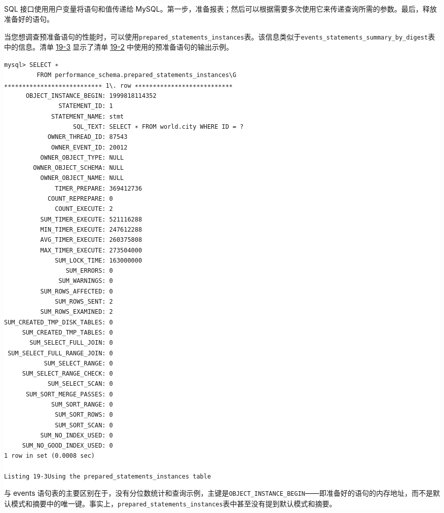SQL 接口使用用户变量将语句和值传递给 MySQL。第一步，准备报表；然后可以根据需要多次使用它来传递查询所需的参数。最后，释放准备好的语句。

当您想调查预准备语句的性能时，可以使用`prepared_statements_instances`表。该信息类似于`events_statements_summary_by_digest`表中的信息。清单 [19-3](#PC3) 显示了清单 [19-2](#PC2) 中使用的预准备语句的输出示例。

```
mysql> SELECT ∗
         FROM performance_schema.prepared_statements_instances\G
∗∗∗∗∗∗∗∗∗∗∗∗∗∗∗∗∗∗∗∗∗∗∗∗∗∗∗ 1\. row ∗∗∗∗∗∗∗∗∗∗∗∗∗∗∗∗∗∗∗∗∗∗∗∗∗∗∗
      OBJECT_INSTANCE_BEGIN: 1999818114352
               STATEMENT_ID: 1
             STATEMENT_NAME: stmt
                   SQL_TEXT: SELECT ∗ FROM world.city WHERE ID = ?
            OWNER_THREAD_ID: 87543
             OWNER_EVENT_ID: 20012
          OWNER_OBJECT_TYPE: NULL
        OWNER_OBJECT_SCHEMA: NULL
          OWNER_OBJECT_NAME: NULL
              TIMER_PREPARE: 369412736
            COUNT_REPREPARE: 0
              COUNT_EXECUTE: 2
          SUM_TIMER_EXECUTE: 521116288
          MIN_TIMER_EXECUTE: 247612288
          AVG_TIMER_EXECUTE: 260375808
          MAX_TIMER_EXECUTE: 273504000
              SUM_LOCK_TIME: 163000000
                 SUM_ERRORS: 0
               SUM_WARNINGS: 0
          SUM_ROWS_AFFECTED: 0
              SUM_ROWS_SENT: 2
          SUM_ROWS_EXAMINED: 2
SUM_CREATED_TMP_DISK_TABLES: 0
     SUM_CREATED_TMP_TABLES: 0
       SUM_SELECT_FULL_JOIN: 0
 SUM_SELECT_FULL_RANGE_JOIN: 0
           SUM_SELECT_RANGE: 0
     SUM_SELECT_RANGE_CHECK: 0
            SUM_SELECT_SCAN: 0
      SUM_SORT_MERGE_PASSES: 0
             SUM_SORT_RANGE: 0
              SUM_SORT_ROWS: 0
              SUM_SORT_SCAN: 0
          SUM_NO_INDEX_USED: 0
     SUM_NO_GOOD_INDEX_USED: 0
1 row in set (0.0008 sec)

Listing 19-3Using the prepared_statements_instances table

```

与 events 语句表的主要区别在于，没有分位数统计和查询示例，主键是`OBJECT_INSTANCE_BEGIN`——即准备好的语句的内存地址，而不是默认模式和摘要中的唯一键。事实上，`prepared_statements_instances`表中甚至没有提到默认模式和摘要。
